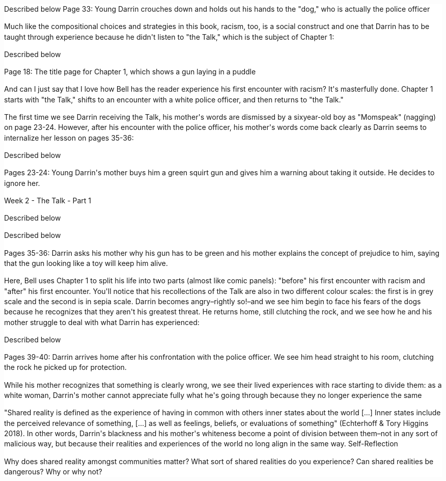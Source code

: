 Described below
Page 33: Young Darrin crouches down and holds out his hands to the "dog," who is actually the police officer

Much like the compositional choices and strategies in this book, racism, too, is a social construct and one that Darrin has to be taught through experience because he didn't listen to "the Talk," which is the subject of Chapter 1:

Described below

Page 18: The title page for Chapter 1, which shows a gun laying in a puddle

And can I just say that I love how Bell has the reader experience his first encounter with racism? It's masterfully done. Chapter 1 starts with "the Talk," shifts to an encounter with a white police officer, and then returns to "the Talk."

The first time we see Darrin receiving the Talk, his mother's words are dismissed by a sixyear-old boy as "Momspeak" (nagging) on page 23-24. However, after his encounter with the police officer, his mother's words come back clearly as Darrin seems to internalize her lesson on pages 35-36:

Described below

Pages 23-24: Young Darrin's mother buys him a green squirt gun and gives him a warning about taking it outside. He decides to ignore her.

Week 2 - The Talk - Part 1

Described below

Described below

Pages 35-36: Darrin asks his mother why his gun has to be green and his mother explains the concept of prejudice to him, saying that the gun looking like a toy will keep him alive.

Here, Bell uses Chapter 1 to split his life into two parts (almost like comic panels): "before" his first encounter with racism and "after" his first encounter. You'll notice that his recollections of the Talk are also in two different colour scales: the first is in grey scale and the second is in sepia scale. Darrin becomes angry–rightly so!–and we see him begin to face his fears of the dogs because he recognizes that they aren't his greatest threat. He returns home, still clutching the rock, and we see how he and his mother struggle to deal with what Darrin has experienced:

Described below

Pages 39-40: Darrin arrives home after his confrontation with the police officer. We see him head straight to his room, clutching the rock he picked up for protection.

While his mother recognizes that something is clearly wrong, we see their lived experiences with race starting to divide them: as a white woman, Darrin's mother cannot appreciate fully what he's going through because they no longer experience the same

"Shared reality is defined as the experience of having in common with others inner states about the world [...] Inner states include the perceived relevance of something, [...] as well as feelings, beliefs, or evaluations of something" (Echterhoff & Tory Higgins 2018). In other words, Darrin's blackness and his mother's whiteness become a point of division between them–not in any sort of malicious way, but because their realities and experiences of the world no long align in the same way.
Self-Reflection

Why does shared reality amongst communities matter? What sort of shared realities do you experience? Can shared realities be dangerous? Why or why not?
